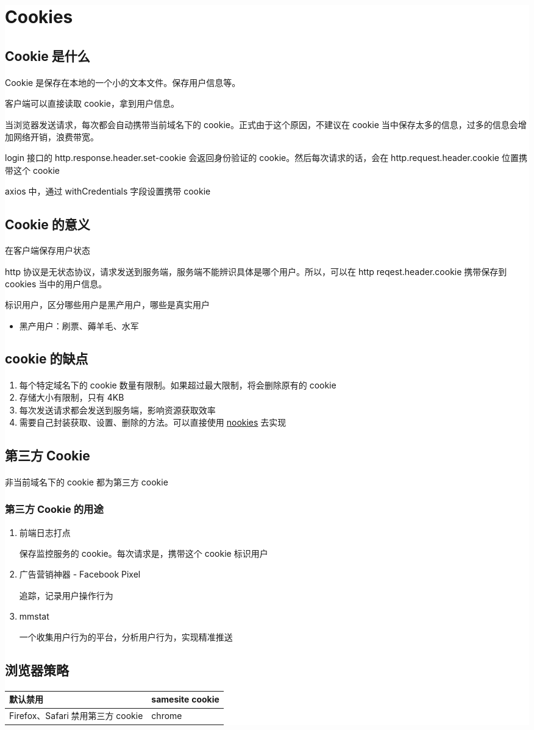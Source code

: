 # Cookies

## Cookie 是什么

Cookie 是保存在本地的一个小的文本文件。保存用户信息等。

客户端可以直接读取 cookie，拿到用户信息。

当浏览器发送请求，每次都会自动携带当前域名下的 cookie。正式由于这个原因，不建议在 cookie 当中保存太多的信息，过多的信息会增加网络开销，浪费带宽。

login 接口的 http.response.header.set-cookie 会返回身份验证的 cookie。然后每次请求的话，会在 http.request.header.cookie 位置携带这个 cookie

axios 中，通过 withCredentials 字段设置携带 cookie

## Cookie 的意义

在客户端保存用户状态

http 协议是无状态协议，请求发送到服务端，服务端不能辨识具体是哪个用户。所以，可以在 http reqest.header.cookie 携带保存到 cookies 当中的用户信息。

标识用户，区分哪些用户是黑产用户，哪些是真实用户
    
   * 黑产用户：刷票、薅羊毛、水军
   
## cookie 的缺点

1. 每个特定域名下的 cookie 数量有限制。如果超过最大限制，将会删除原有的 cookie
1. 存储大小有限制，只有 4KB
1. 每次发送请求都会发送到服务端，影响资源获取效率
1. 需要自己封装获取、设置、删除的方法。可以直接使用 [nookies](https://www.npmjs.com/package/nookies) 去实现

## 第三方 Cookie

非当前域名下的 cookie 都为第三方 cookie

### 第三方 Cookie 的用途

1. 前端日志打点
    
    保存监控服务的 cookie。每次请求是，携带这个 cookie 标识用户

1. 广告营销神器 - Facebook Pixel

    追踪，记录用户操作行为

1. mmstat
    
    一个收集用户行为的平台，分析用户行为，实现精准推送
    
## 浏览器策略

|默认禁用| samesite cookie |
|:---|:---|
|Firefox、Safari 禁用第三方 cookie | chrome|
